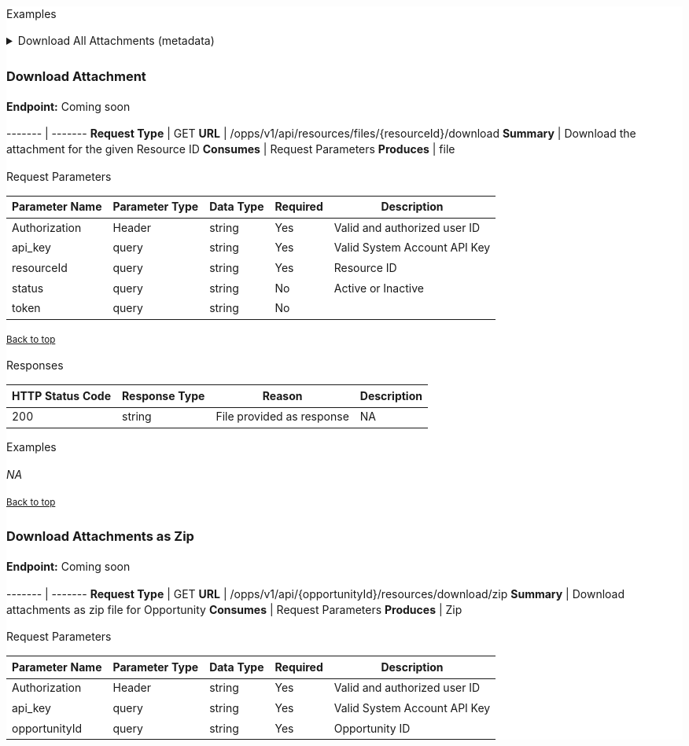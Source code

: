 Examples

<details><summary>Download All Attachments (metadata)</summary></details>

### Download Attachment

**Endpoint:** Coming soon

------- | -------
**Request Type** | GET
**URL** | /opps/v1/api/resources/files/{resourceId}/download
**Summary** | Download the attachment for the given Resource ID
**Consumes** | Request Parameters
**Produces** | file

Request Parameters

Parameter Name | Parameter Type | Data Type  | Required | Description
---------------|----------------|------------|----------|------------
Authorization | Header | string | Yes | Valid and authorized user ID
api_key | query | string | Yes | Valid System Account API Key
resourceId | query | string | Yes | Resource ID
status | query | string | No | Active or Inactive
token | query | string | No |

<p><small><a href="#">Back to top</a></small></p>

Responses

HTTP Status Code | Response Type | Reason  | Description
-----------------|---------------|---------|------------
200 | string | File provided as response | NA

Examples

_NA_

<p><small><a href="#">Back to top</a></small></p>

### Download Attachments as Zip

**Endpoint:** Coming soon

------- | -------
**Request Type** | GET
**URL** | /opps/v1/api/{opportunityId}/resources/download/zip
**Summary** | Download attachments as zip file for Opportunity
**Consumes** | Request Parameters
**Produces** | Zip

Request Parameters

Parameter Name | Parameter Type | Data Type  | Required | Description
---------------|----------------|------------|----------|------------
Authorization | Header | string | Yes | Valid and authorized user ID
api_key | query | string | Yes | Valid System Account API Key
opportunityId | query | string | Yes | Opportunity ID
